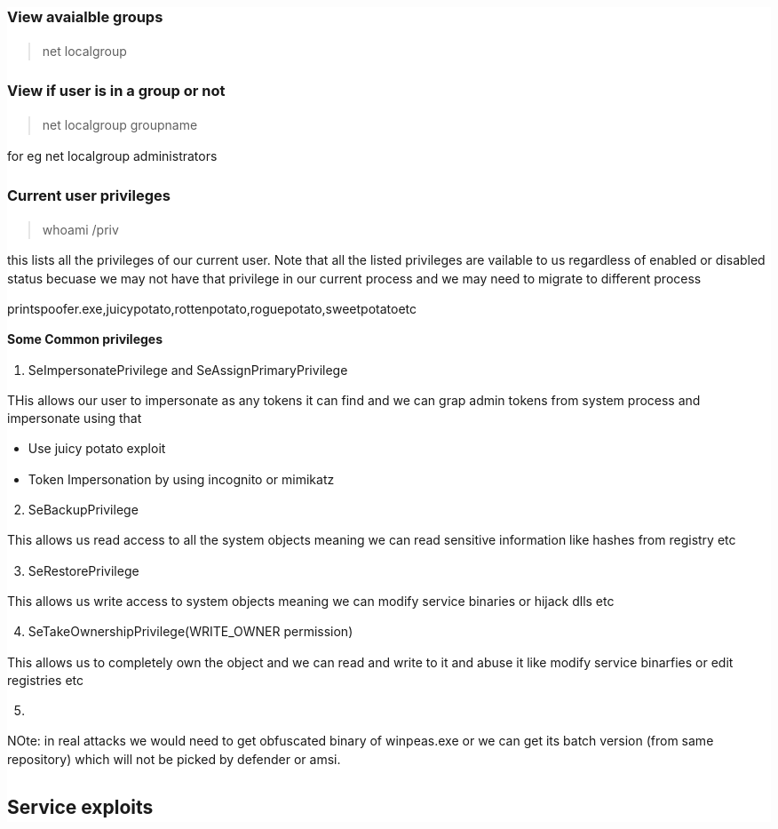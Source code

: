 

### View avaialble groups

> net localgroup

### View if user is in a group or not

> net localgroup groupname

for eg net localgroup administrators

### Current user privileges

> whoami /priv

this lists all the privileges of our current user. Note that all the listed
privileges are vailable to us regardless of enabled or disabled status becuase we may not have that privilege in our current process and we may need to migrate to different process


printspoofer.exe,juicypotato,rottenpotato,roguepotato,sweetpotatoetc

**Some Common privileges**

1. SeImpersonatePrivilege and SeAssignPrimaryPrivilege
  
  THis allows our user to impersonate as any tokens it can find and we can grap admin tokens from system process and impersonate using that
  
 - Use juicy potato exploit
 
 - Token Impersonation by using incognito or mimikatz 
 
2. SeBackupPrivilege

This allows us read access to all the system objects meaning we can read sensitive information like hashes from registry etc

3. SeRestorePrivilege

This allows us write access to system objects meaning we can modify service binaries or hijack dlls etc

4. SeTakeOwnershipPrivilege(WRITE_OWNER permission)

This allows us to completely own the object and we can read and write to it and abuse it like modify service binarfies or edit registries etc

5. 
 
  




NOte: in real attacks we would need to get obfuscated binary of winpeas.exe or we can get its batch version (from same repository) which will not be picked by defender or amsi.


## Service exploits
